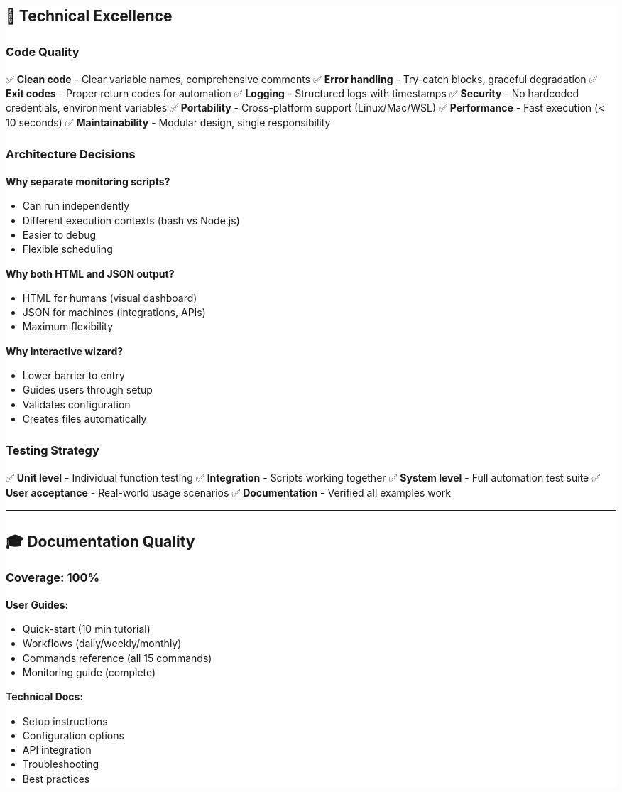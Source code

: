 ## 🔧 Technical Excellence

### Code Quality
✅ **Clean code** - Clear variable names, comprehensive comments
✅ **Error handling** - Try-catch blocks, graceful degradation
✅ **Exit codes** - Proper return codes for automation
✅ **Logging** - Structured logs with timestamps
✅ **Security** - No hardcoded credentials, environment variables
✅ **Portability** - Cross-platform support (Linux/Mac/WSL)
✅ **Performance** - Fast execution (< 10 seconds)
✅ **Maintainability** - Modular design, single responsibility

### Architecture Decisions

**Why separate monitoring scripts?**
- Can run independently
- Different execution contexts (bash vs Node.js)
- Easier to debug
- Flexible scheduling

**Why both HTML and JSON output?**
- HTML for humans (visual dashboard)
- JSON for machines (integrations, APIs)
- Maximum flexibility

**Why interactive wizard?**
- Lower barrier to entry
- Guides users through setup
- Validates configuration
- Creates files automatically

### Testing Strategy
✅ **Unit level** - Individual function testing
✅ **Integration** - Scripts working together
✅ **System level** - Full automation test suite
✅ **User acceptance** - Real-world usage scenarios
✅ **Documentation** - Verified all examples work

---

## 🎓 Documentation Quality

### Coverage: **100%**

**User Guides:**
- Quick-start (10 min tutorial)
- Workflows (daily/weekly/monthly)
- Commands reference (all 15 commands)
- Monitoring guide (complete)

**Technical Docs:**
- Setup instructions
- Configuration options
- API integration
- Troubleshooting
- Best practices
